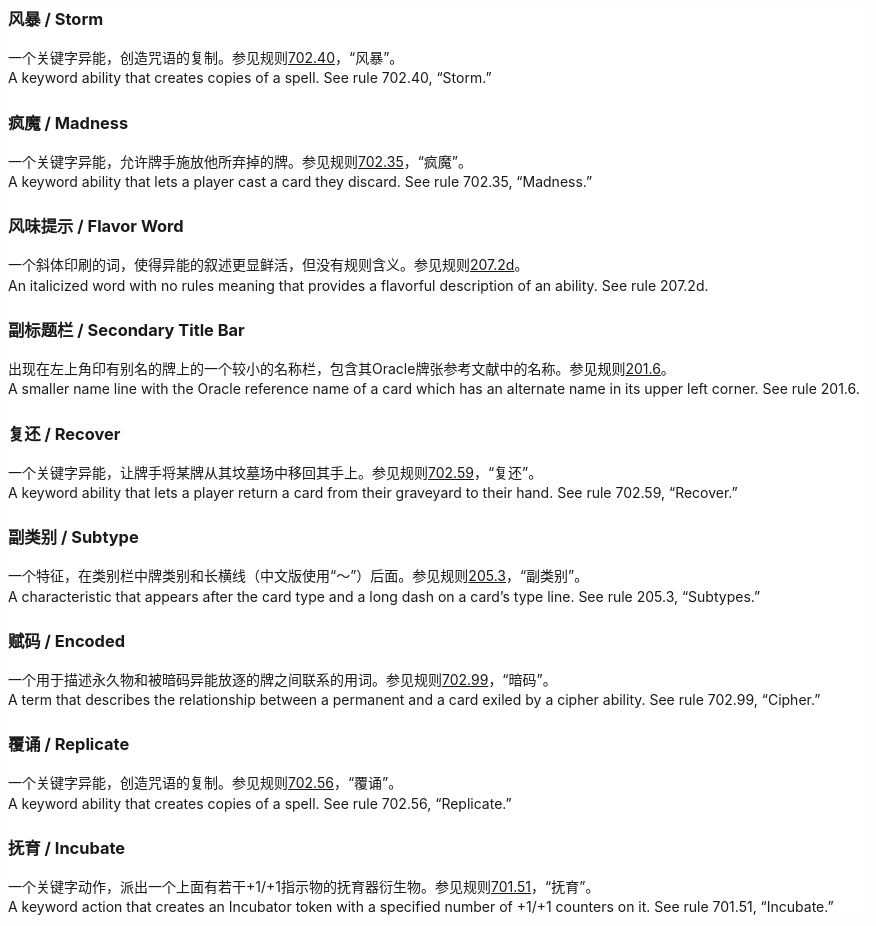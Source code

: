 ### <span id='风暴'>风暴</span> / <span id='Storm'>Storm</span>
一个关键字异能，创造咒语的复制。参见规则[702.40](./7#cr702-40)，“风暴”。   
A keyword ability that creates copies of a spell. See rule 702.40, “Storm.”

### <span id='疯魔'>疯魔</span> / <span id='Madness'>Madness</span>
一个关键字异能，允许牌手施放他所弃掉的牌。参见规则[702.35](./7#cr702-35)，“疯魔”。   
A keyword ability that lets a player cast a card they discard. See rule 702.35, “Madness.”

### <span id='风味提示'>风味提示</span> / <span id='Flavor Word'>Flavor Word</span>
一个斜体印刷的词，使得异能的叙述更显鲜活，但没有规则含义。参见规则[207.2d](./2#cr207-2d)。   
An italicized word with no rules meaning that provides a flavorful description of an ability. See rule 207.2d.

### <span id='副标题栏'>副标题栏</span> / <span id='Secondary Title Bar'>Secondary Title Bar</span>
出现在左上角印有别名的牌上的一个较小的名称栏，包含其Oracle牌张参考文献中的名称。参见规则[201.6](./2#cr201-6)。   
A smaller name line with the Oracle reference name of a card which has an alternate name in its upper left corner. See rule 201.6.

### <span id='复还'>复还</span> / <span id='Recover'>Recover</span>
一个关键字异能，让牌手将某牌从其坟墓场中移回其手上。参见规则[702.59](./7#cr702-59)，“复还”。   
A keyword ability that lets a player return a card from their graveyard to their hand. See rule 702.59, “Recover.”

### <span id='副类别'>副类别</span> / <span id='Subtype'>Subtype</span>
一个特征，在类别栏中牌类别和长横线（中文版使用“～”）后面。参见规则[205.3](./2#cr205-3)，“副类别”。   
A characteristic that appears after the card type and a long dash on a card’s type line. See rule 205.3, “Subtypes.”

### <span id='赋码'>赋码</span> / <span id='Encoded'>Encoded</span>
一个用于描述永久物和被暗码异能放逐的牌之间联系的用词。参见规则[702.99](./7#cr702-99)，“暗码”。   
A term that describes the relationship between a permanent and a card exiled by a cipher ability. See rule 702.99, “Cipher.”

### <span id='覆诵'>覆诵</span> / <span id='Replicate'>Replicate</span>
一个关键字异能，创造咒语的复制。参见规则[702.56](./7#cr702-56)，“覆诵”。   
A keyword ability that creates copies of a spell. See rule 702.56, “Replicate.”

### <span id='抚育'>抚育</span> / <span id='Incubate'>Incubate</span>
一个关键字动作，派出一个上面有若干+1/+1指示物的抚育器衍生物。参见规则[701.51](./7#cr701-51)，“抚育”。   
A keyword action that creates an Incubator token with a specified number of +1/+1 counters on it. See rule 701.51, “Incubate.”
